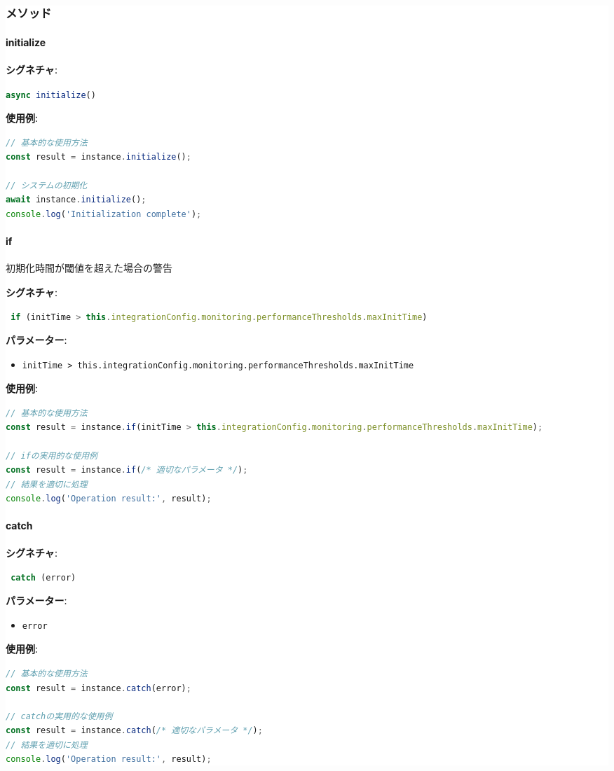 ### メソッド

#### initialize

**シグネチャ**:
```javascript
async initialize()
```

**使用例**:
```javascript
// 基本的な使用方法
const result = instance.initialize();

// システムの初期化
await instance.initialize();
console.log('Initialization complete');
```

#### if

初期化時間が閾値を超えた場合の警告

**シグネチャ**:
```javascript
 if (initTime > this.integrationConfig.monitoring.performanceThresholds.maxInitTime)
```

**パラメーター**:
- `initTime > this.integrationConfig.monitoring.performanceThresholds.maxInitTime`

**使用例**:
```javascript
// 基本的な使用方法
const result = instance.if(initTime > this.integrationConfig.monitoring.performanceThresholds.maxInitTime);

// ifの実用的な使用例
const result = instance.if(/* 適切なパラメータ */);
// 結果を適切に処理
console.log('Operation result:', result);
```

#### catch

**シグネチャ**:
```javascript
 catch (error)
```

**パラメーター**:
- `error`

**使用例**:
```javascript
// 基本的な使用方法
const result = instance.catch(error);

// catchの実用的な使用例
const result = instance.catch(/* 適切なパラメータ */);
// 結果を適切に処理
console.log('Operation result:', result);
```
